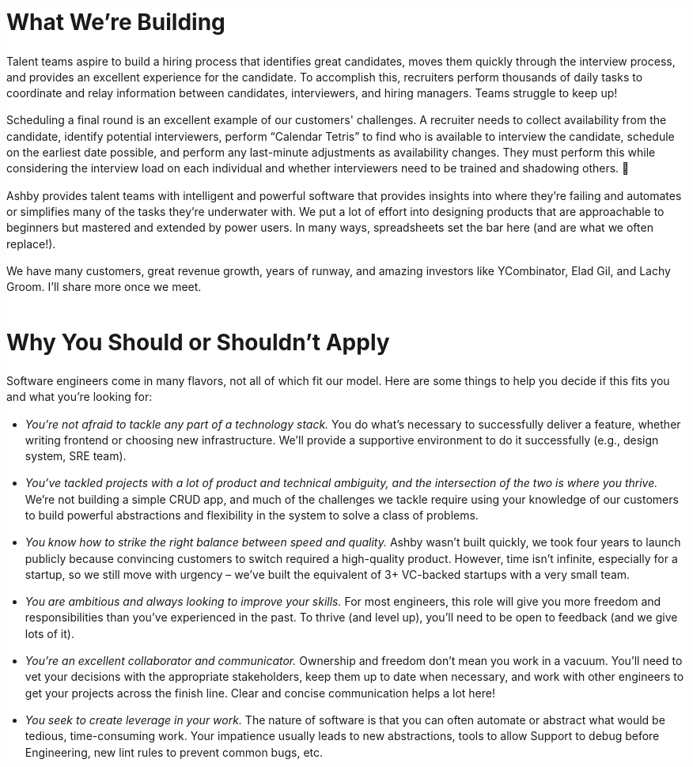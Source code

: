 # What We’re Building

Talent teams aspire to build a hiring process that identifies great candidates, moves them quickly through the interview process, and provides an excellent experience for the candidate. To accomplish this, recruiters perform thousands of daily tasks to coordinate and relay information between candidates, interviewers, and hiring managers. Teams struggle to keep up!

Scheduling a final round is an excellent example of our customers' challenges. A recruiter needs to collect availability from the candidate, identify potential interviewers, perform “Calendar Tetris” to find who is available to interview the candidate, schedule on the earliest date possible, and perform any last-minute adjustments as availability changes. They must perform this while considering the interview load on each individual and whether interviewers need to be trained and shadowing others. 🥵

Ashby provides talent teams with intelligent and powerful software that provides insights into where they’re failing and automates or simplifies many of the tasks they’re underwater with. We put a lot of effort into designing products that are approachable to beginners but mastered and extended by power users. In many ways, spreadsheets set the bar here (and are what we often replace!).

We have many customers, great revenue growth, years of runway, and amazing investors like YCombinator, Elad Gil, and Lachy Groom. I’ll share more once we meet.

# Why You Should or Shouldn’t Apply

Software engineers come in many flavors, not all of which fit our model. Here are some things to help you decide if this fits you and what you’re looking for:

  *  _You’re not afraid to tackle any part of a technology stack._ You do what’s necessary to successfully deliver a feature, whether writing frontend or choosing new infrastructure. We’ll provide a supportive environment to do it successfully (e.g., design system, SRE team).

  *  _You’ve tackled projects with a lot of product and technical ambiguity, and the intersection of the two is where you thrive._ We’re not building a simple CRUD app, and much of the challenges we tackle require using your knowledge of our customers to build powerful abstractions and flexibility in the system to solve a class of problems.

  *  _You know how to strike the right balance between speed and quality._ Ashby wasn’t built quickly, we took four years to launch publicly because convincing customers to switch required a high-quality product. However, time isn’t infinite, especially for a startup, so we still move with urgency – we’ve built the equivalent of 3+ VC-backed startups with a very small team.

  *  _You are ambitious and always looking to improve your skills._ For most engineers, this role will give you more freedom and responsibilities than you’ve experienced in the past. To thrive (and level up), you’ll need to be open to feedback (and we give lots of it).

  *  _You’re an excellent collaborator and communicator._ Ownership and freedom don’t mean you work in a vacuum. You’ll need to vet your decisions with the appropriate stakeholders, keep them up to date when necessary, and work with other engineers to get your projects across the finish line. Clear and concise communication helps a lot here!

  *  _You seek to create leverage in your work._ The nature of software is that you can often automate or abstract what would be tedious, time-consuming work. Your impatience usually leads to new abstractions, tools to allow Support to debug before Engineering, new lint rules to prevent common bugs, etc. 
